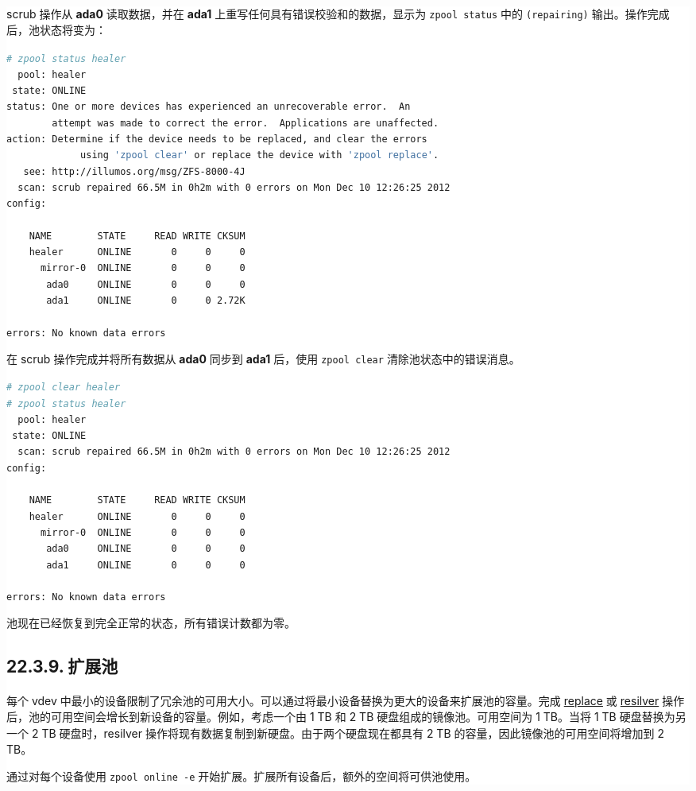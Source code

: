 scrub 操作从 **ada0** 读取数据，并在 **ada1** 上重写任何具有错误校验和的数据，显示为 `zpool status` 中的 `(repairing)` 输出。操作完成后，池状态将变为：

```sh
# zpool status healer
  pool: healer
 state: ONLINE
status: One or more devices has experienced an unrecoverable error.  An
        attempt was made to correct the error.  Applications are unaffected.
action: Determine if the device needs to be replaced, and clear the errors
             using 'zpool clear' or replace the device with 'zpool replace'.
   see: http://illumos.org/msg/ZFS-8000-4J
  scan: scrub repaired 66.5M in 0h2m with 0 errors on Mon Dec 10 12:26:25 2012
config:

    NAME        STATE     READ WRITE CKSUM
    healer      ONLINE       0     0     0
      mirror-0  ONLINE       0     0     0
       ada0     ONLINE       0     0     0
       ada1     ONLINE       0     0 2.72K

errors: No known data errors
```

在 scrub 操作完成并将所有数据从 **ada0** 同步到 **ada1** 后，使用 `zpool clear` 清除池状态中的错误消息。

```sh
# zpool clear healer
# zpool status healer
  pool: healer
 state: ONLINE
  scan: scrub repaired 66.5M in 0h2m with 0 errors on Mon Dec 10 12:26:25 2012
config:

    NAME        STATE     READ WRITE CKSUM
    healer      ONLINE       0     0     0
      mirror-0  ONLINE       0     0     0
       ada0     ONLINE       0     0     0
       ada1     ONLINE       0     0     0

errors: No known data errors
```

池现在已经恢复到完全正常的状态，所有错误计数都为零。

## 22.3.9. 扩展池

每个 vdev 中最小的设备限制了冗余池的可用大小。可以通过将最小设备替换为更大的设备来扩展池的容量。完成 [replace](https://docs.freebsd.org/en/books/handbook/zfs/#zfs-zpool-replace) 或 [resilver](https://docs.freebsd.org/en/books/handbook/zfs/#zfs-term-resilver) 操作后，池的可用空间会增长到新设备的容量。例如，考虑一个由 1 TB 和 2 TB 硬盘组成的镜像池。可用空间为 1 TB。当将 1 TB 硬盘替换为另一个 2 TB 硬盘时，resilver 操作将现有数据复制到新硬盘。由于两个硬盘现在都具有 2 TB 的容量，因此镜像池的可用空间将增加到 2 TB。

通过对每个设备使用 `zpool online -e` 开始扩展。扩展所有设备后，额外的空间将可供池使用。
